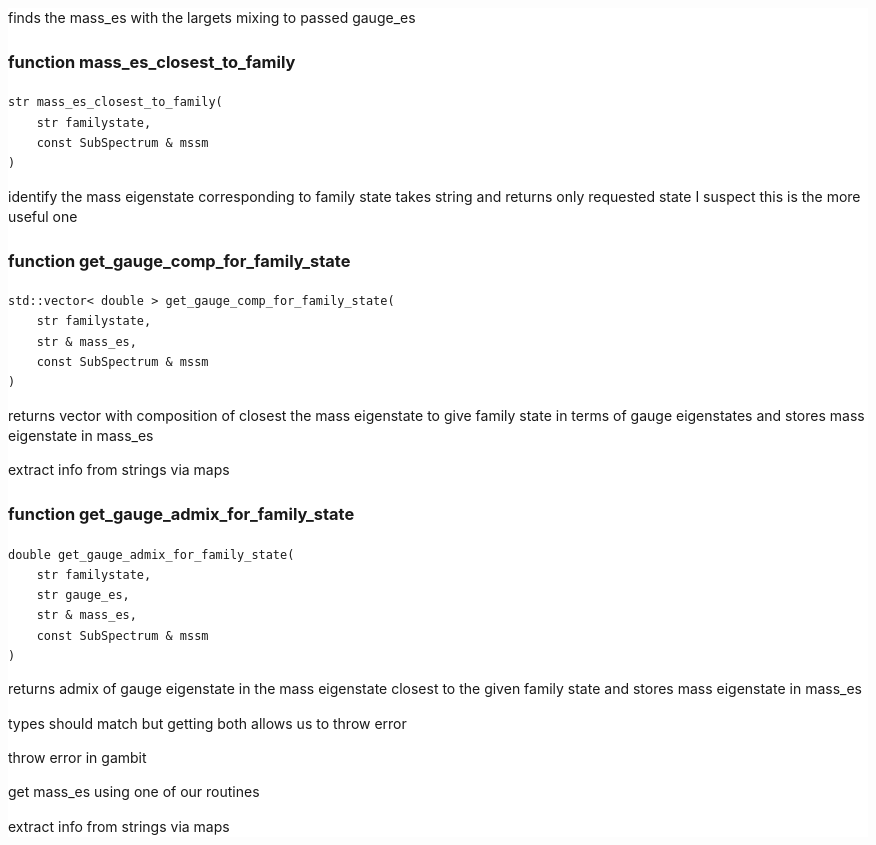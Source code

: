 finds the mass_es with the largets mixing to passed gauge_es


### function mass_es_closest_to_family

```
str mass_es_closest_to_family(
    str familystate,
    const SubSpectrum & mssm
)
```


identify the mass eigenstate corresponding to family state takes string and returns only requested state I suspect this is the more useful one 


### function get_gauge_comp_for_family_state

```
std::vector< double > get_gauge_comp_for_family_state(
    str familystate,
    str & mass_es,
    const SubSpectrum & mssm
)
```


returns vector with composition of closest the mass eigenstate to give family state in terms of gauge eigenstates and stores mass eigenstate in mass_es 


extract info from strings via maps


### function get_gauge_admix_for_family_state

```
double get_gauge_admix_for_family_state(
    str familystate,
    str gauge_es,
    str & mass_es,
    const SubSpectrum & mssm
)
```


returns admix of gauge eigenstate in the mass eigenstate closest to the given family state and stores mass eigenstate in mass_es 


types should match but getting both allows us to throw error

throw error in gambit

get mass_es using one of our routines

extract info from strings via maps


